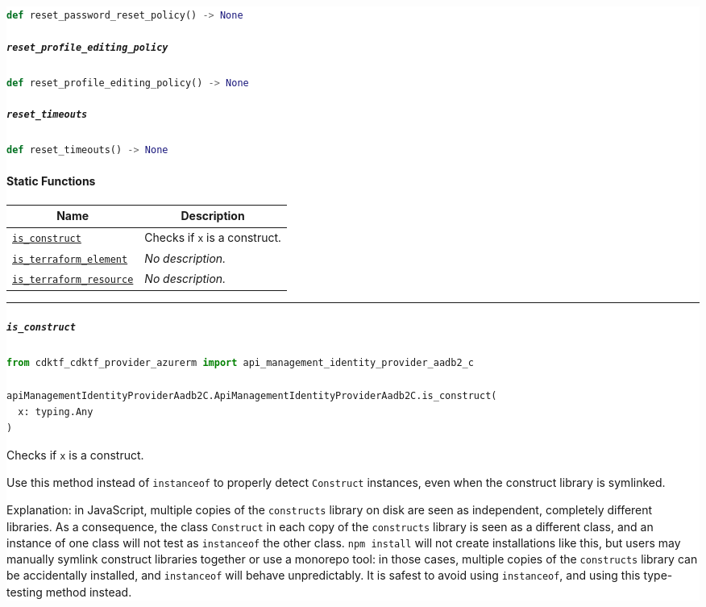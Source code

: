 ```python
def reset_password_reset_policy() -> None
```

##### `reset_profile_editing_policy` <a name="reset_profile_editing_policy" id="@cdktf/provider-azurerm.apiManagementIdentityProviderAadb2C.ApiManagementIdentityProviderAadb2C.resetProfileEditingPolicy"></a>

```python
def reset_profile_editing_policy() -> None
```

##### `reset_timeouts` <a name="reset_timeouts" id="@cdktf/provider-azurerm.apiManagementIdentityProviderAadb2C.ApiManagementIdentityProviderAadb2C.resetTimeouts"></a>

```python
def reset_timeouts() -> None
```

#### Static Functions <a name="Static Functions" id="Static Functions"></a>

| **Name** | **Description** |
| --- | --- |
| <code><a href="#@cdktf/provider-azurerm.apiManagementIdentityProviderAadb2C.ApiManagementIdentityProviderAadb2C.isConstruct">is_construct</a></code> | Checks if `x` is a construct. |
| <code><a href="#@cdktf/provider-azurerm.apiManagementIdentityProviderAadb2C.ApiManagementIdentityProviderAadb2C.isTerraformElement">is_terraform_element</a></code> | *No description.* |
| <code><a href="#@cdktf/provider-azurerm.apiManagementIdentityProviderAadb2C.ApiManagementIdentityProviderAadb2C.isTerraformResource">is_terraform_resource</a></code> | *No description.* |

---

##### `is_construct` <a name="is_construct" id="@cdktf/provider-azurerm.apiManagementIdentityProviderAadb2C.ApiManagementIdentityProviderAadb2C.isConstruct"></a>

```python
from cdktf_cdktf_provider_azurerm import api_management_identity_provider_aadb2_c

apiManagementIdentityProviderAadb2C.ApiManagementIdentityProviderAadb2C.is_construct(
  x: typing.Any
)
```

Checks if `x` is a construct.

Use this method instead of `instanceof` to properly detect `Construct`
instances, even when the construct library is symlinked.

Explanation: in JavaScript, multiple copies of the `constructs` library on
disk are seen as independent, completely different libraries. As a
consequence, the class `Construct` in each copy of the `constructs` library
is seen as a different class, and an instance of one class will not test as
`instanceof` the other class. `npm install` will not create installations
like this, but users may manually symlink construct libraries together or
use a monorepo tool: in those cases, multiple copies of the `constructs`
library can be accidentally installed, and `instanceof` will behave
unpredictably. It is safest to avoid using `instanceof`, and using
this type-testing method instead.
